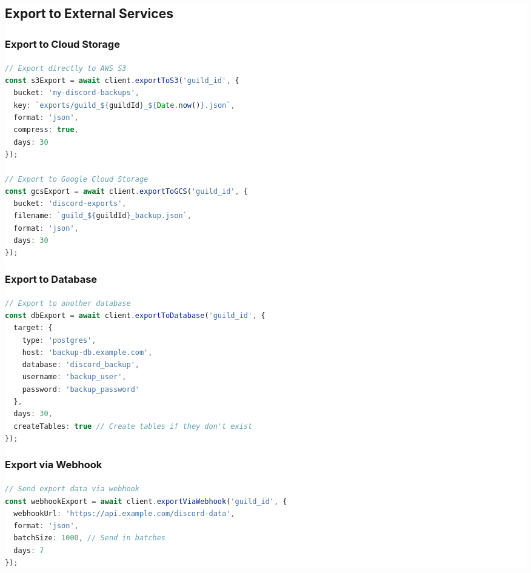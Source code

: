 ```typescript
```

## Export to External Services

### Export to Cloud Storage
```typescript
// Export directly to AWS S3
const s3Export = await client.exportToS3('guild_id', {
  bucket: 'my-discord-backups',
  key: `exports/guild_${guildId}_${Date.now()}.json`,
  format: 'json',
  compress: true,
  days: 30
});

// Export to Google Cloud Storage
const gcsExport = await client.exportToGCS('guild_id', {
  bucket: 'discord-exports',
  filename: `guild_${guildId}_backup.json`,
  format: 'json',
  days: 30
});
```

### Export to Database
```typescript
// Export to another database
const dbExport = await client.exportToDatabase('guild_id', {
  target: {
    type: 'postgres',
    host: 'backup-db.example.com',
    database: 'discord_backup',
    username: 'backup_user',
    password: 'backup_password'
  },
  days: 30,
  createTables: true // Create tables if they don't exist
});
```

### Export via Webhook
```typescript
// Send export data via webhook
const webhookExport = await client.exportViaWebhook('guild_id', {
  webhookUrl: 'https://api.example.com/discord-data',
  format: 'json',
  batchSize: 1000, // Send in batches
  days: 7
});
```
